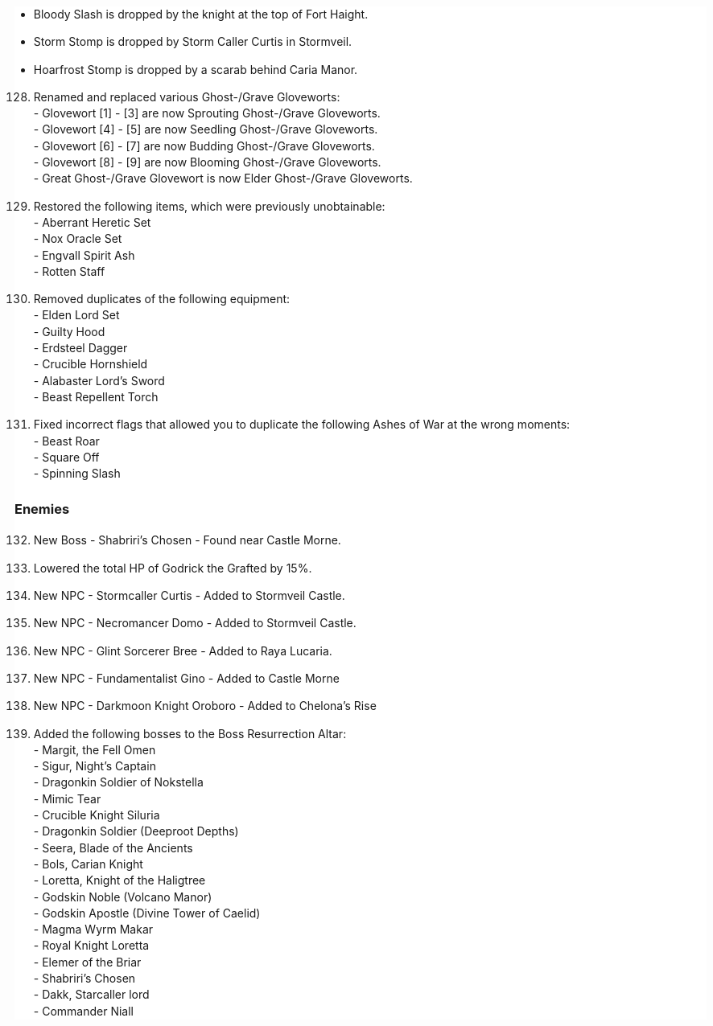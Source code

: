 
- Bloody Slash is dropped by the knight at the top of Fort Haight.

- Storm Stomp is dropped by Storm Caller Curtis in Stormveil.

- Hoarfrost Stomp is dropped by a scarab behind Caria Manor.

128. Renamed and replaced various Ghost-/Grave Gloveworts:  
    - Glovewort [1] - [3] are now Sprouting Ghost-/Grave Gloveworts.  
    - Glovewort [4] - [5] are now Seedling Ghost-/Grave Gloveworts.  
    - Glovewort [6] - [7] are now Budding Ghost-/Grave Gloveworts.  
    - Glovewort [8] - [9] are now Blooming Ghost-/Grave Gloveworts.  
    - Great Ghost-/Grave Glovewort is now Elder Ghost-/Grave Gloveworts.
    
129. Restored the following items, which were previously unobtainable:  
    - Aberrant Heretic Set  
    - Nox Oracle Set  
    - Engvall Spirit Ash  
    - Rotten Staff
    
130. Removed duplicates of the following equipment:  
    - Elden Lord Set  
    - Guilty Hood  
    - Erdsteel Dagger  
    - Crucible Hornshield  
    - Alabaster Lord’s Sword  
    - Beast Repellent Torch
    
131. Fixed incorrect flags that allowed you to duplicate the following Ashes of War at the wrong moments:  
    - Beast Roar  
    - Square Off  
    - Spinning Slash
    

### Enemies

132. New Boss - Shabriri’s Chosen - Found near Castle Morne.
    
133. Lowered the total HP of Godrick the Grafted by 15%.
    
134. New NPC - Stormcaller Curtis - Added to Stormveil Castle.
    
135. New NPC - Necromancer Domo - Added to Stormveil Castle.
    
136. New NPC - Glint Sorcerer Bree - Added to Raya Lucaria.
    
137. New NPC - Fundamentalist Gino - Added to Castle Morne
    
138. New NPC - Darkmoon Knight Oroboro - Added to Chelona’s Rise
    
139. Added the following bosses to the Boss Resurrection Altar:  
    - Margit, the Fell Omen  
    - Sigur, Night’s Captain  
    - Dragonkin Soldier of Nokstella  
    - Mimic Tear  
    - Crucible Knight Siluria  
    - Dragonkin Soldier (Deeproot Depths)  
    - Seera, Blade of the Ancients  
    - Bols, Carian Knight  
    - Loretta, Knight of the Haligtree  
    - Godskin Noble (Volcano Manor)  
    - Godskin Apostle (Divine Tower of Caelid)  
    - Magma Wyrm Makar  
    - Royal Knight Loretta  
    - Elemer of the Briar  
    - Shabriri’s Chosen  
    - Dakk, Starcaller lord  
    - Commander Niall
    